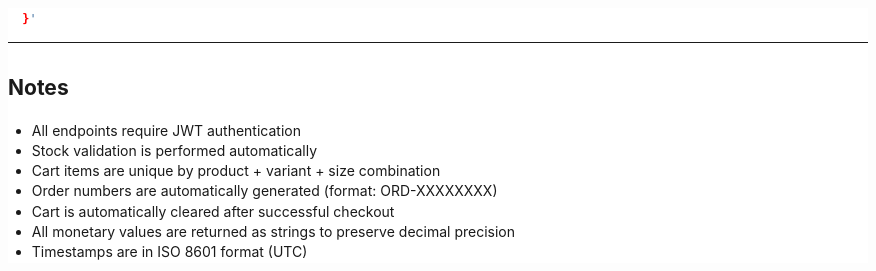 ```bash
  }'
```

---

## Notes

- All endpoints require JWT authentication
- Stock validation is performed automatically
- Cart items are unique by product + variant + size combination
- Order numbers are automatically generated (format: ORD-XXXXXXXX)
- Cart is automatically cleared after successful checkout
- All monetary values are returned as strings to preserve decimal precision
- Timestamps are in ISO 8601 format (UTC)
